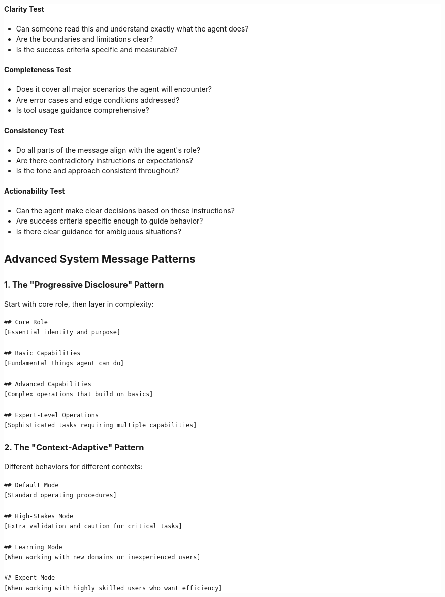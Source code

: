 #### Clarity Test
- Can someone read this and understand exactly what the agent does?
- Are the boundaries and limitations clear?
- Is the success criteria specific and measurable?

#### Completeness Test  
- Does it cover all major scenarios the agent will encounter?
- Are error cases and edge conditions addressed?
- Is tool usage guidance comprehensive?

#### Consistency Test
- Do all parts of the message align with the agent's role?
- Are there contradictory instructions or expectations?
- Is the tone and approach consistent throughout?

#### Actionability Test
- Can the agent make clear decisions based on these instructions?
- Are success criteria specific enough to guide behavior?
- Is there clear guidance for ambiguous situations?

## Advanced System Message Patterns

### 1. The "Progressive Disclosure" Pattern
Start with core role, then layer in complexity:
```
## Core Role
[Essential identity and purpose]

## Basic Capabilities  
[Fundamental things agent can do]

## Advanced Capabilities
[Complex operations that build on basics]

## Expert-Level Operations
[Sophisticated tasks requiring multiple capabilities]
```

### 2. The "Context-Adaptive" Pattern
Different behaviors for different contexts:
```
## Default Mode
[Standard operating procedures]

## High-Stakes Mode  
[Extra validation and caution for critical tasks]

## Learning Mode
[When working with new domains or inexperienced users]

## Expert Mode
[When working with highly skilled users who want efficiency]
```

